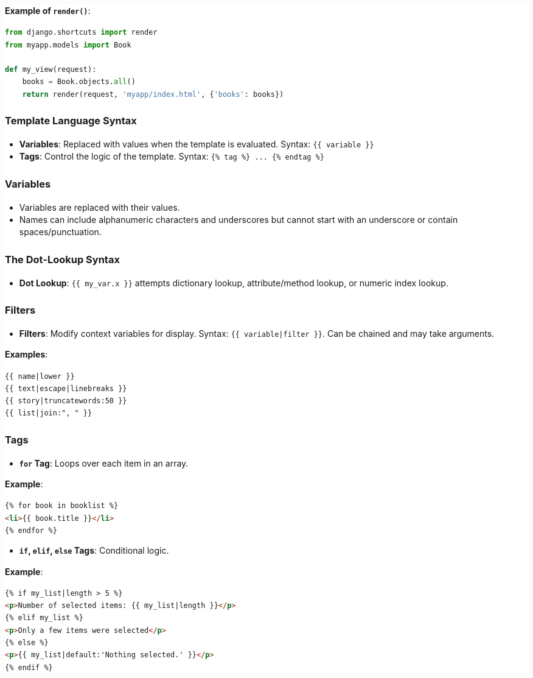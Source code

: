 **Example of `render()`**:
```python
from django.shortcuts import render
from myapp.models import Book

def my_view(request):
    books = Book.objects.all()
    return render(request, 'myapp/index.html', {'books': books})
```

### Template Language Syntax
- **Variables**: Replaced with values when the template is evaluated. Syntax: `{{ variable }}`
- **Tags**: Control the logic of the template. Syntax: `{% tag %} ... {% endtag %}`

### Variables
- Variables are replaced with their values.
- Names can include alphanumeric characters and underscores but cannot start with an underscore or contain spaces/punctuation.

### The Dot-Lookup Syntax
- **Dot Lookup**: `{{ my_var.x }}` attempts dictionary lookup, attribute/method lookup, or numeric index lookup.

### Filters
- **Filters**: Modify context variables for display. Syntax: `{{ variable|filter }}`. Can be chained and may take arguments.
  
**Examples**:
```html
{{ name|lower }}
{{ text|escape|linebreaks }}
{{ story|truncatewords:50 }}
{{ list|join:", " }}
```

### Tags
- **`for` Tag**: Loops over each item in an array.
  
**Example**:
```html
{% for book in booklist %}
<li>{{ book.title }}</li>
{% endfor %}
```

- **`if`, `elif`, `else` Tags**: Conditional logic.
  
**Example**:
```html
{% if my_list|length > 5 %}
<p>Number of selected items: {{ my_list|length }}</p>
{% elif my_list %}
<p>Only a few items were selected</p>
{% else %}
<p>{{ my_list|default:'Nothing selected.' }}</p>
{% endif %}
```
